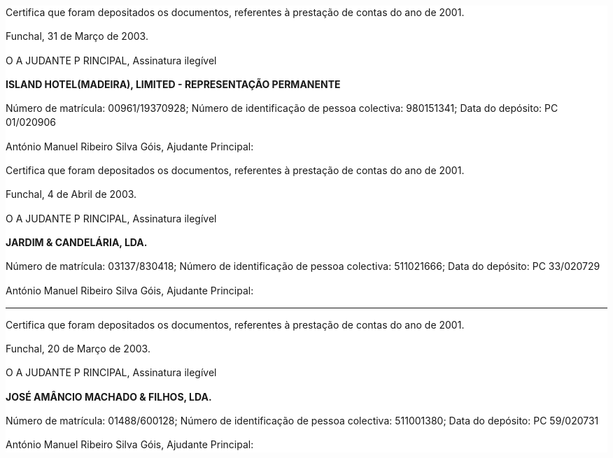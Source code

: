 Certifica que foram depositados os documentos,
referentes à prestação de contas do ano de 2001.


Funchal, 31 de Março de 2003.


O A JUDANTE P RINCIPAL, Assinatura ilegível


**ISLAND HOTEL(MADEIRA), LIMITED -
REPRESENTAÇÃO PERMANENTE**


Número de matrícula: 00961/19370928;
Número de identificação de pessoa colectiva: 980151341;
Data do depósito: PC 01/020906


António Manuel Ribeiro Silva Góis, Ajudante Principal:


Certifica que foram depositados os documentos,
referentes à prestação de contas do ano de 2001.


Funchal, 4 de Abril de 2003.


O A JUDANTE P RINCIPAL, Assinatura ilegível


**JARDIM & CANDELÁRIA, LDA.**


Número de matrícula: 03137/830418;
Número de identificação de pessoa colectiva: 511021666;
Data do depósito: PC 33/020729


António Manuel Ribeiro Silva Góis, Ajudante Principal:




---

Certifica que foram depositados os documentos,
referentes à prestação de contas do ano de 2001.


Funchal, 20 de Março de 2003.


O A JUDANTE P RINCIPAL, Assinatura ilegível


**JOSÉ AMÂNCIO MACHADO & FILHOS, LDA.**


Número de matrícula: 01488/600128;
Número de identificação de pessoa colectiva: 511001380;
Data do depósito: PC 59/020731


António Manuel Ribeiro Silva Góis, Ajudante Principal:

